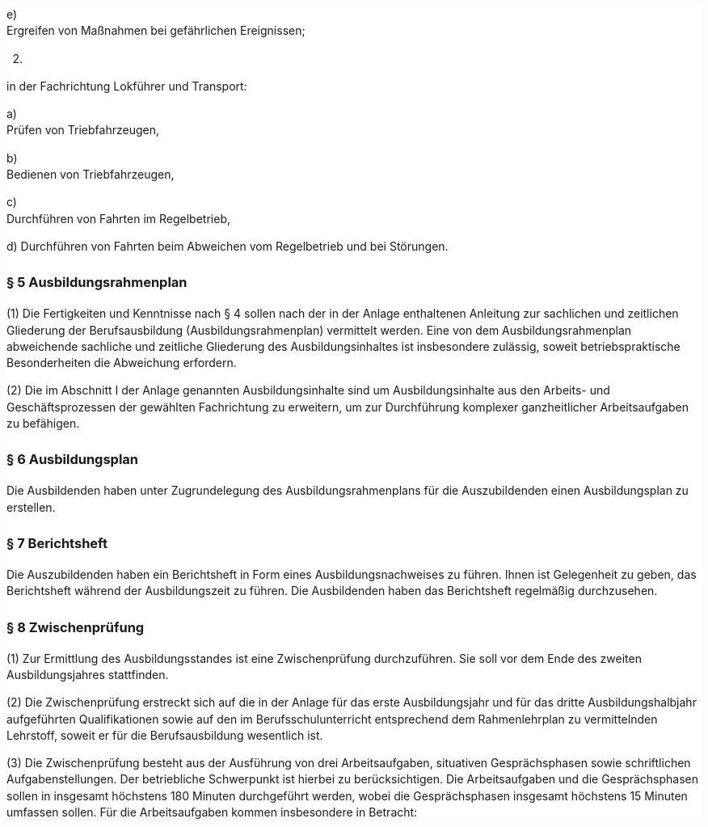 e)  
Ergreifen von Maßnahmen bei gefährlichen Ereignissen;

2.  
in der Fachrichtung Lokführer und Transport:

a)  
Prüfen von Triebfahrzeugen,

b)  
Bedienen von Triebfahrzeugen,

c)  
Durchführen von Fahrten im Regelbetrieb,

d) Durchführen von Fahrten beim Abweichen vom Regelbetrieb und bei Störungen.

### § 5 Ausbildungsrahmenplan

(1) Die Fertigkeiten und Kenntnisse nach § 4 sollen nach der in der Anlage enthaltenen Anleitung zur sachlichen und zeitlichen Gliederung der Berufsausbildung (Ausbildungsrahmenplan) vermittelt werden. Eine von dem Ausbildungsrahmenplan abweichende sachliche und zeitliche Gliederung des Ausbildungsinhaltes ist insbesondere zulässig, soweit betriebspraktische Besonderheiten die Abweichung erfordern.

(2) Die im Abschnitt I der Anlage genannten Ausbildungsinhalte sind um Ausbildungsinhalte aus den Arbeits- und Geschäftsprozessen der gewählten Fachrichtung zu erweitern, um zur Durchführung komplexer ganzheitlicher Arbeitsaufgaben zu befähigen.

### § 6 Ausbildungsplan

Die Ausbildenden haben unter Zugrundelegung des Ausbildungsrahmenplans für die Auszubildenden einen Ausbildungsplan zu erstellen.

### § 7 Berichtsheft

Die Auszubildenden haben ein Berichtsheft in Form eines Ausbildungsnachweises zu führen. Ihnen ist Gelegenheit zu geben, das Berichtsheft während der Ausbildungszeit zu führen. Die Ausbildenden haben das Berichtsheft regelmäßig durchzusehen.

### § 8 Zwischenprüfung

(1) Zur Ermittlung des Ausbildungsstandes ist eine Zwischenprüfung durchzuführen. Sie soll vor dem Ende des zweiten Ausbildungsjahres stattfinden.

(2) Die Zwischenprüfung erstreckt sich auf die in der Anlage für das erste Ausbildungsjahr und für das dritte Ausbildungshalbjahr aufgeführten Qualifikationen sowie auf den im Berufsschulunterricht entsprechend dem Rahmenlehrplan zu vermittelnden Lehrstoff, soweit er für die Berufsausbildung wesentlich ist.

(3) Die Zwischenprüfung besteht aus der Ausführung von drei Arbeitsaufgaben, situativen Gesprächsphasen sowie schriftlichen Aufgabenstellungen. Der betriebliche Schwerpunkt ist hierbei zu berücksichtigen. Die Arbeitsaufgaben und die Gesprächsphasen sollen in insgesamt höchstens 180 Minuten durchgeführt werden, wobei die Gesprächsphasen insgesamt höchstens 15 Minuten umfassen sollen. Für die Arbeitsaufgaben kommen insbesondere in Betracht:
